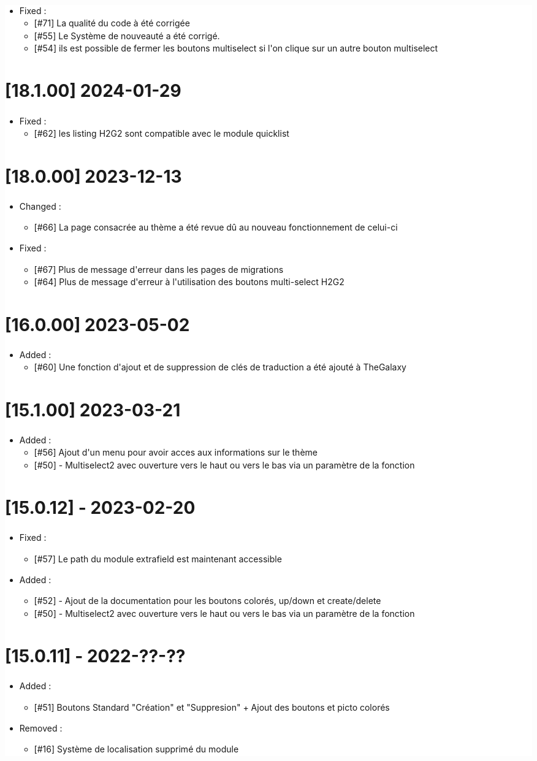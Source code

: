 - Fixed :
  - [#71] La qualité du code à été corrigée
  - [#55] Le Système de nouveauté a été corrigé.
  - [#54] ils est possible de fermer les boutons multiselect si l'on clique sur un autre bouton multiselect

# [18.1.00] 2024-01-29

- Fixed :
  - [#62] les listing H2G2 sont compatible avec le module quicklist

# [18.0.00] 2023-12-13

- Changed :
  - [#66] La page consacrée au thème a été revue dû au nouveau fonctionnement de celui-ci

- Fixed : 
  - [#67] Plus de message d'erreur dans les pages de migrations
  - [#64] Plus de message d'erreur à l'utilisation des boutons multi-select H2G2

# [16.0.00] 2023-05-02

- Added :
  - [#60] Une fonction d'ajout et de suppression de clés de traduction a été ajouté à TheGalaxy

# [15.1.00] 2023-03-21

- Added :
  - [#56] Ajout d'un menu pour avoir acces aux informations sur le thème
  - [#50] - Multiselect2 avec ouverture vers le haut ou vers le bas via un paramètre de la fonction


# [15.0.12] - 2023-02-20

- Fixed :
  - [#57] Le path du module extrafield est maintenant accessible

- Added :
  - [#52] - Ajout de la documentation pour les boutons colorés, up/down et create/delete
  - [#50] - Multiselect2 avec ouverture vers le haut ou vers le bas via un paramètre de la fonction


# [15.0.11] - 2022-??-??

- Added :
  - [#51] Boutons Standard "Création" et "Suppresion" + Ajout des boutons et picto colorés

- Removed :
  - [#16] Système de localisation supprimé du module
